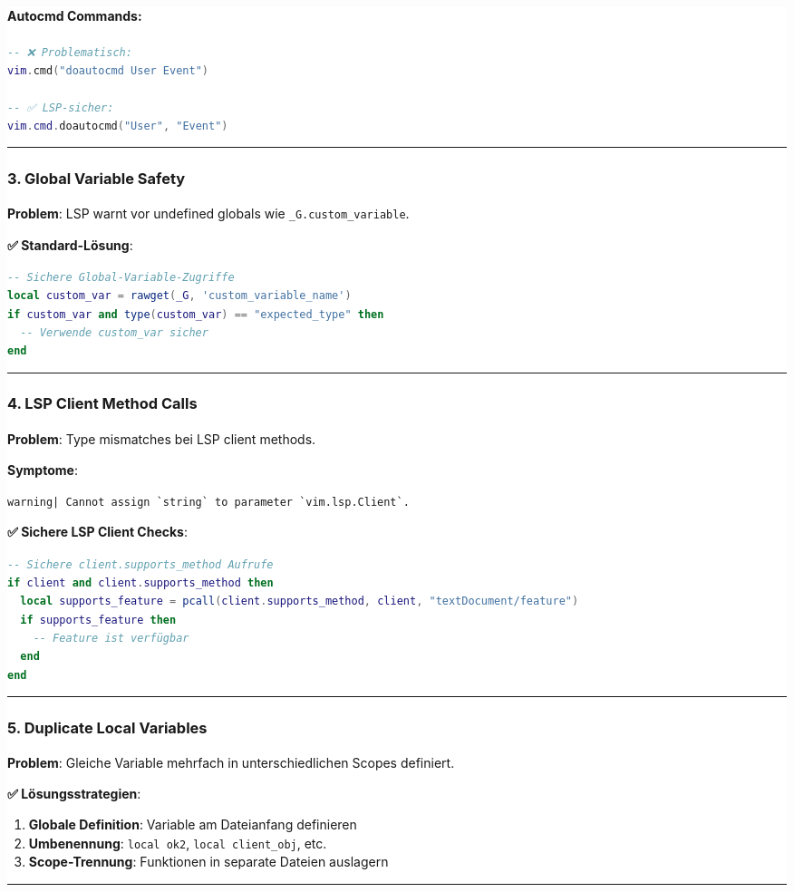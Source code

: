 #### Autocmd Commands:
```lua
-- ❌ Problematisch:
vim.cmd("doautocmd User Event")

-- ✅ LSP-sicher:
vim.cmd.doautocmd("User", "Event")
```

---

### 3. **Global Variable Safety**

**Problem**: LSP warnt vor undefined globals wie `_G.custom_variable`.

**✅ Standard-Lösung**:
```lua
-- Sichere Global-Variable-Zugriffe
local custom_var = rawget(_G, 'custom_variable_name')
if custom_var and type(custom_var) == "expected_type" then
  -- Verwende custom_var sicher
end
```

---

### 4. **LSP Client Method Calls**

**Problem**: Type mismatches bei LSP client methods.

**Symptome**:
```
warning| Cannot assign `string` to parameter `vim.lsp.Client`.
```

**✅ Sichere LSP Client Checks**:
```lua
-- Sichere client.supports_method Aufrufe
if client and client.supports_method then
  local supports_feature = pcall(client.supports_method, client, "textDocument/feature")
  if supports_feature then
    -- Feature ist verfügbar
  end
end
```

---

### 5. **Duplicate Local Variables**

**Problem**: Gleiche Variable mehrfach in unterschiedlichen Scopes definiert.

**✅ Lösungsstrategien**:
1. **Globale Definition**: Variable am Dateianfang definieren
2. **Umbenennung**: `local ok2`, `local client_obj`, etc.
3. **Scope-Trennung**: Funktionen in separate Dateien auslagern

---